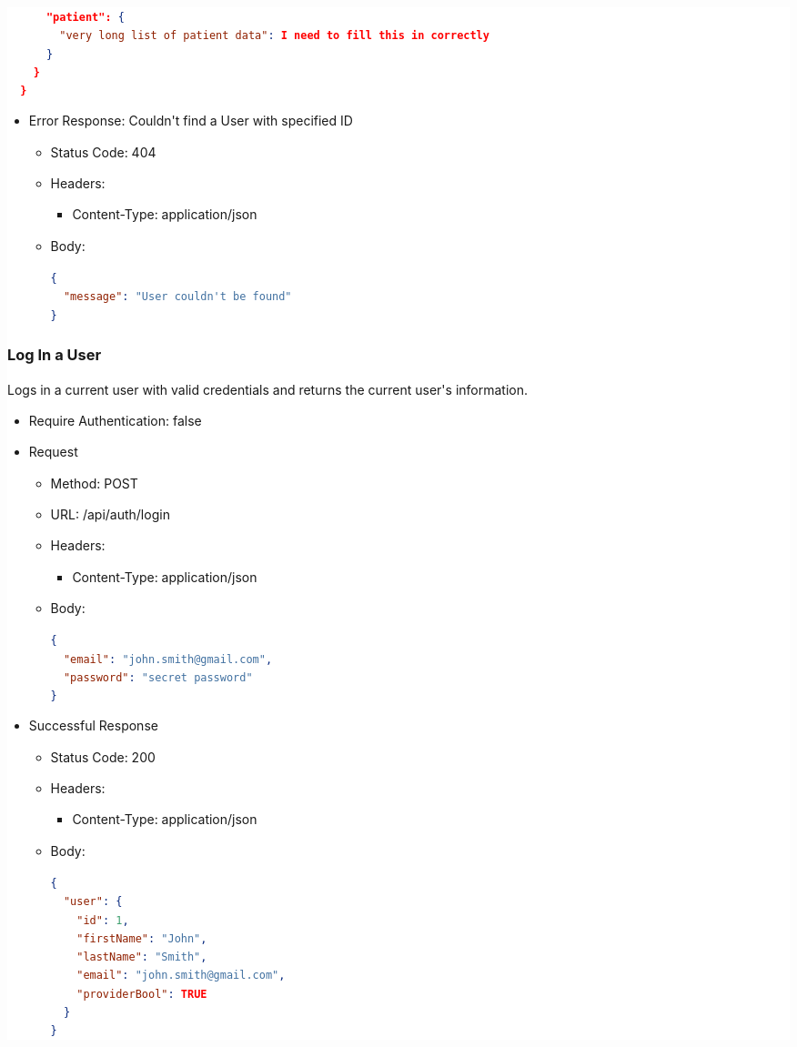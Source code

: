   ```json
        "patient": {
          "very long list of patient data": I need to fill this in correctly
        }
      }
    }
  ```


- Error Response: Couldn't find a User with specified ID

  - Status Code: 404
  - Headers:
    - Content-Type: application/json
  - Body:

    ```json
    {
      "message": "User couldn't be found"
    }
    ```

### Log In a User

Logs in a current user with valid credentials and returns the current user's
information.

- Require Authentication: false
- Request

  - Method: POST
  - URL: /api/auth/login
  - Headers:
    - Content-Type: application/json
  - Body:

    ```json
    {
      "email": "john.smith@gmail.com",
      "password": "secret password"
    }
    ```

- Successful Response

  - Status Code: 200
  - Headers:
    - Content-Type: application/json
  - Body:

    ```json
    {
      "user": {
        "id": 1,
        "firstName": "John",
        "lastName": "Smith",
        "email": "john.smith@gmail.com",
        "providerBool": TRUE
      }
    }
    ```
